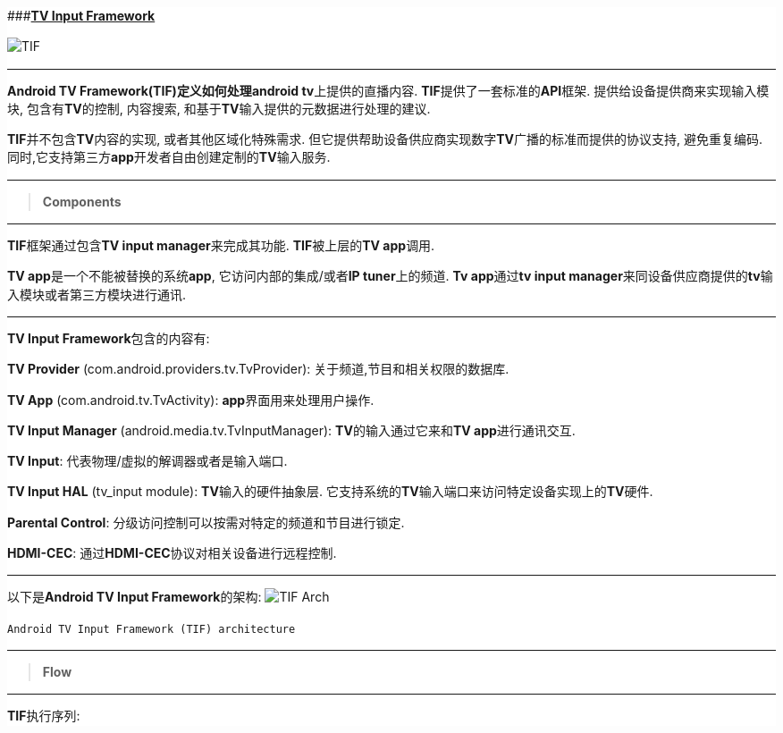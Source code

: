 
###[**TV Input Framework**](http://source.android.com/devices/tv/index.html)

![TIF](http://source.android.com/devices/tv/images/ape_fwk_hal_tv.png)

-----
**Android TV Framework(TIF)**定义如何处理**android tv**上提供的直播内容. **TIF**提供了一套标准的**API**框架.  提供给设备提供商来实现输入模块, 包含有**TV**的控制, 内容搜索, 和基于**TV**输入提供的元数据进行处理的建议.

**TIF**并不包含**TV**内容的实现, 或者其他区域化特殊需求. 但它提供帮助设备供应商实现数字**TV**广播的标准而提供的协议支持, 避免重复编码. 同时,它支持第三方**app**开发者自由创建定制的**TV**输入服务.

-----
> **Components**

-----
**TIF**框架通过包含**TV input manager**来完成其功能. **TIF**被上层的**TV app**调用. 

**TV app**是一个不能被替换的系统**app**, 它访问内部的集成/或者**IP tuner**上的频道. **Tv app**通过**tv input manager**来同设备供应商提供的**tv**输入模块或者第三方模块进行通讯.

-----
**TV Input Framework**包含的内容有:

**TV Provider** (com.android.providers.tv.TvProvider): 
关于频道,节目和相关权限的数据库.

**TV App** (com.android.tv.TvActivity): 
**app**界面用来处理用户操作.

**TV Input Manager** (android.media.tv.TvInputManager): 
**TV**的输入通过它来和**TV app**进行通讯交互.

**TV Input**: 
代表物理/虚拟的解调器或者是输入端口.

**TV Input HAL** (tv_input module): 
**TV**输入的硬件抽象层. 它支持系统的**TV**输入端口来访问特定设备实现上的**TV**硬件.

**Parental Control**: 
分级访问控制可以按需对特定的频道和节目进行锁定.

**HDMI-CEC**: 
通过**HDMI-CEC**协议对相关设备进行远程控制.

-----
以下是**Android TV Input Framework**的架构:
![TIF Arch](http://source.android.com/devices/tv/images/TIF_Overview.png)

`Android TV Input Framework (TIF) architecture`

-----
> **Flow**

-----
**TIF**执行序列:
